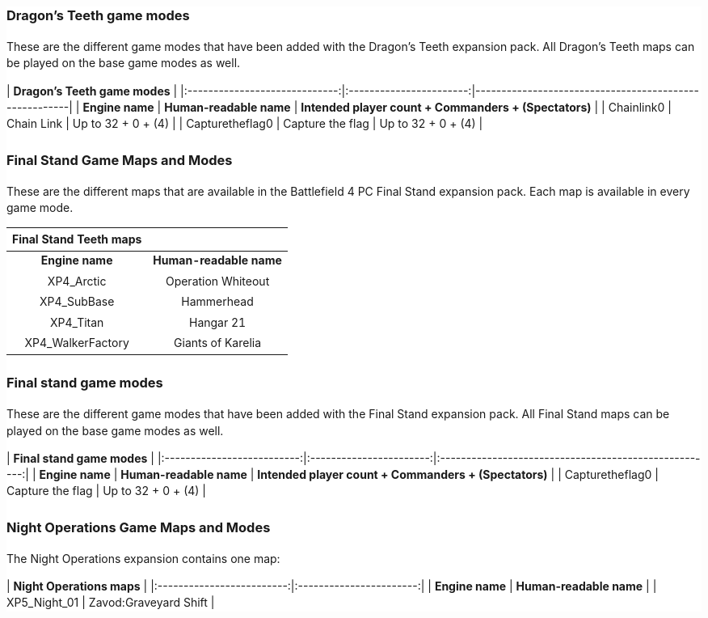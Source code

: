 
### Dragon’s Teeth game modes

These are the different game modes that have been added with the Dragon’s Teeth expansion pack. All Dragon’s Teeth maps can be played on the base game modes as well.

| **Dragon’s Teeth game modes**                                                                                   |
|:-----------------------------:|:-----------------------:|-------------------------------------------------------|
|        **Engine name**        | **Human-readable name** | **Intended player count + Commanders + (Spectators)** |
| Chainlink0                    | Chain Link              | Up to 32 + 0 + (4)                                    |
| Capturetheflag0               | Capture the flag        | Up to 32 + 0 + (4)                                    |


### Final Stand Game Maps and Modes

These are the different maps that are available in the Battlefield 4 PC Final Stand expansion pack. Each map is available in every game mode.

| **Final Stand Teeth maps** |                         |
|:--------------------------:|:-----------------------:|
|       **Engine name**      | **Human-readable name** |
| XP4_Arctic                 | Operation Whiteout      |
| XP4_SubBase                | Hammerhead              |
| XP4_Titan                  | Hangar 21               |
| XP4_WalkerFactory          | Giants of Karelia       |


### Final stand game modes

These are the different game modes that have been added with the Final Stand expansion pack. All Final Stand maps can be played on the base game modes as well.

| **Final stand game modes**                                                                                   |
|:--------------------------:|:-----------------------:|:-----------------------------------------------------:|
|       **Engine name**      | **Human-readable name** | **Intended player count + Commanders + (Spectators)** |
| Capturetheflag0            | Capture the flag        | Up to 32 + 0 + (4)                                    |


### Night Operations Game Maps and Modes


The Night Operations expansion contains one map:

| **Night Operations maps**                           |
|:-------------------------:|:-----------------------:|
|      **Engine name**      | **Human-readable name** |
| XP5_Night_01              | Zavod:Graveyard Shift   |
